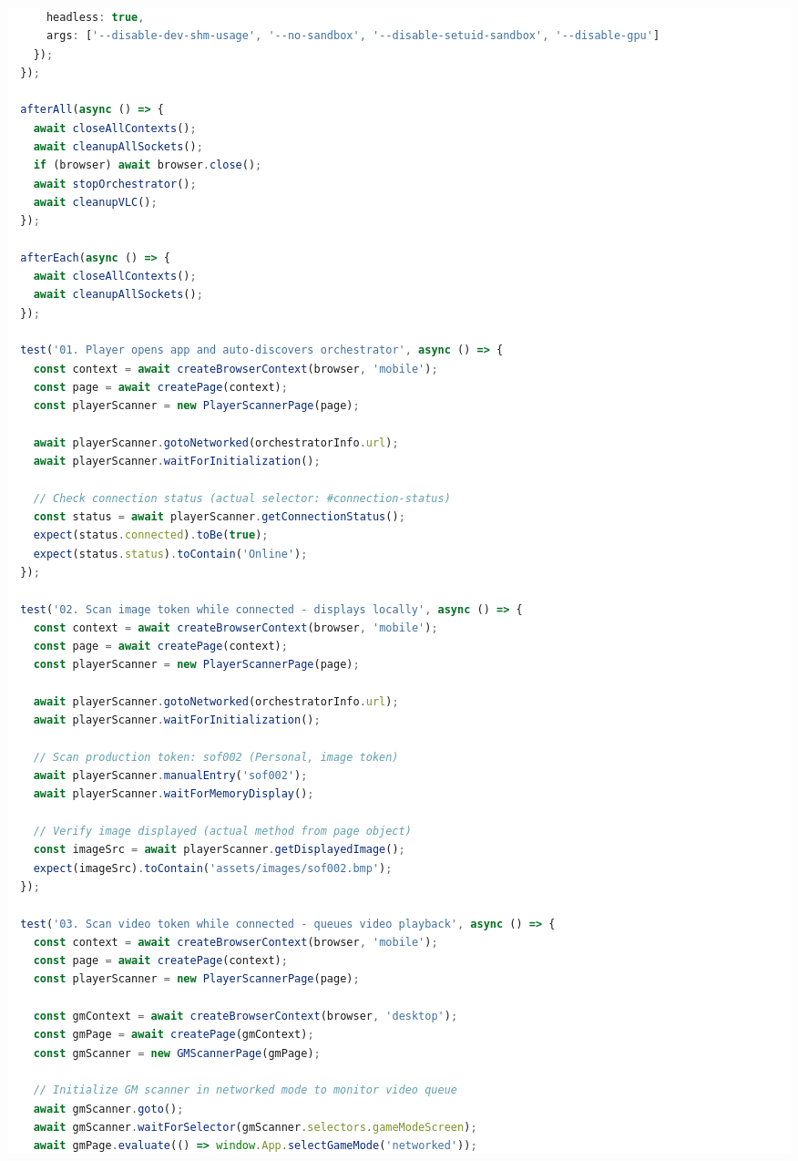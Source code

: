 ```javascript
      headless: true,
      args: ['--disable-dev-shm-usage', '--no-sandbox', '--disable-setuid-sandbox', '--disable-gpu']
    });
  });

  afterAll(async () => {
    await closeAllContexts();
    await cleanupAllSockets();
    if (browser) await browser.close();
    await stopOrchestrator();
    await cleanupVLC();
  });

  afterEach(async () => {
    await closeAllContexts();
    await cleanupAllSockets();
  });

  test('01. Player opens app and auto-discovers orchestrator', async () => {
    const context = await createBrowserContext(browser, 'mobile');
    const page = await createPage(context);
    const playerScanner = new PlayerScannerPage(page);

    await playerScanner.gotoNetworked(orchestratorInfo.url);
    await playerScanner.waitForInitialization();

    // Check connection status (actual selector: #connection-status)
    const status = await playerScanner.getConnectionStatus();
    expect(status.connected).toBe(true);
    expect(status.status).toContain('Online');
  });

  test('02. Scan image token while connected - displays locally', async () => {
    const context = await createBrowserContext(browser, 'mobile');
    const page = await createPage(context);
    const playerScanner = new PlayerScannerPage(page);

    await playerScanner.gotoNetworked(orchestratorInfo.url);
    await playerScanner.waitForInitialization();

    // Scan production token: sof002 (Personal, image token)
    await playerScanner.manualEntry('sof002');
    await playerScanner.waitForMemoryDisplay();

    // Verify image displayed (actual method from page object)
    const imageSrc = await playerScanner.getDisplayedImage();
    expect(imageSrc).toContain('assets/images/sof002.bmp');
  });

  test('03. Scan video token while connected - queues video playback', async () => {
    const context = await createBrowserContext(browser, 'mobile');
    const page = await createPage(context);
    const playerScanner = new PlayerScannerPage(page);

    const gmContext = await createBrowserContext(browser, 'desktop');
    const gmPage = await createPage(gmContext);
    const gmScanner = new GMScannerPage(gmPage);

    // Initialize GM scanner in networked mode to monitor video queue
    await gmScanner.goto();
    await gmScanner.waitForSelector(gmScanner.selectors.gameModeScreen);
    await gmPage.evaluate(() => window.App.selectGameMode('networked'));
```